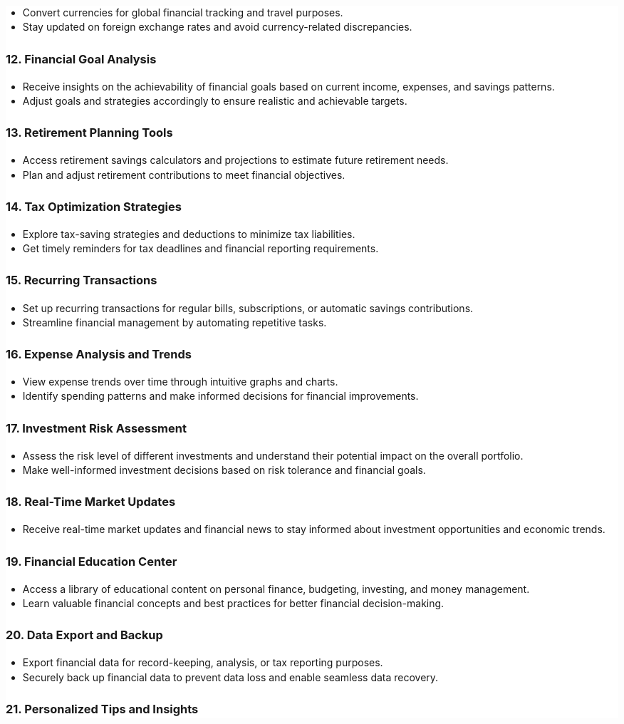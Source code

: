 - Convert currencies for global financial tracking and travel purposes.
- Stay updated on foreign exchange rates and avoid currency-related discrepancies.

### 12. Financial Goal Analysis

- Receive insights on the achievability of financial goals based on current income, expenses, and savings patterns.
- Adjust goals and strategies accordingly to ensure realistic and achievable targets.

### 13. Retirement Planning Tools

- Access retirement savings calculators and projections to estimate future retirement needs.
- Plan and adjust retirement contributions to meet financial objectives.

### 14. Tax Optimization Strategies

- Explore tax-saving strategies and deductions to minimize tax liabilities.
- Get timely reminders for tax deadlines and financial reporting requirements.

### 15. Recurring Transactions

- Set up recurring transactions for regular bills, subscriptions, or automatic savings contributions.
- Streamline financial management by automating repetitive tasks.

### 16. Expense Analysis and Trends

- View expense trends over time through intuitive graphs and charts.
- Identify spending patterns and make informed decisions for financial improvements.

### 17. Investment Risk Assessment

- Assess the risk level of different investments and understand their potential impact on the overall portfolio.
- Make well-informed investment decisions based on risk tolerance and financial goals.

### 18. Real-Time Market Updates

- Receive real-time market updates and financial news to stay informed about investment opportunities and economic trends.

### 19. Financial Education Center

- Access a library of educational content on personal finance, budgeting, investing, and money management.
- Learn valuable financial concepts and best practices for better financial decision-making.

### 20. Data Export and Backup

- Export financial data for record-keeping, analysis, or tax reporting purposes.
- Securely back up financial data to prevent data loss and enable seamless data recovery.

### 21. Personalized Tips and Insights
